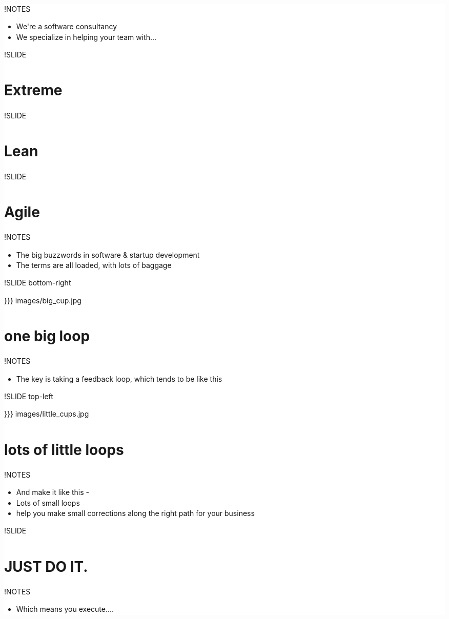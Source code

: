 !NOTES

* We're a software consultancy
* We specialize in helping your team with...

!SLIDE

# Extreme

!SLIDE

# Lean

!SLIDE

# Agile

!NOTES

* The big buzzwords in software & startup development
* The terms are all loaded, with lots of baggage

!SLIDE bottom-right

}}} images/big_cup.jpg

# one big loop

!NOTES

* The key is taking a feedback loop, which tends to be like this

!SLIDE top-left

}}} images/little_cups.jpg

# lots of little loops

!NOTES

* And make it like this -
* Lots of small loops
* help you make small corrections along the right path for your business

!SLIDE

# JUST DO IT.

!NOTES

* Which means you execute....
